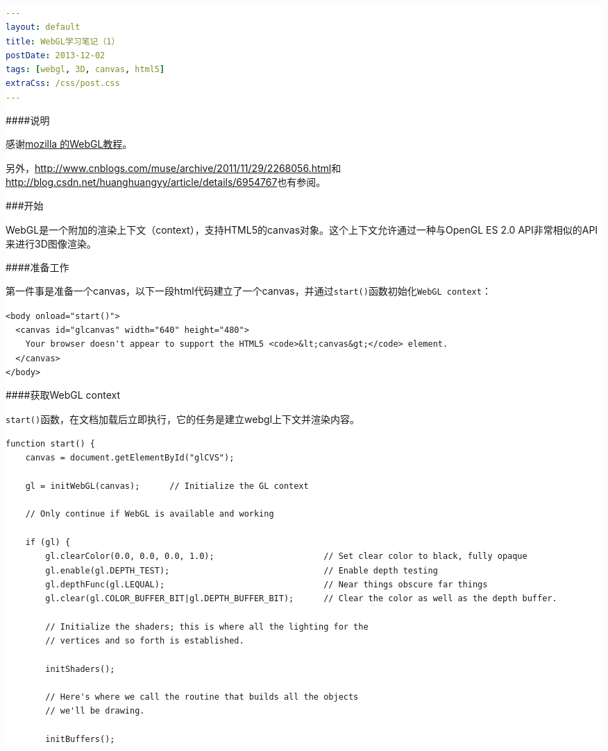 ```yaml
---
layout: default
title: WebGL学习笔记（1）
postDate: 2013-12-02
tags: [webgl, 3D, canvas, html5]
extraCss: /css/post.css
---
```

####说明

感谢[mozilla 的WebGL教程](https://developer.mozilla.org/en-US/docs/Web/WebGL/Getting_started_with_WebGL?redirectlocale=en-US&redirectslug=WebGL%2FGetting_started_with_WebGL)。

另外，<http://www.cnblogs.com/muse/archive/2011/11/29/2268056.html>和<http://blog.csdn.net/huanghuangyy/article/details/6954767>也有参阅。

###开始

WebGL是一个附加的渲染上下文（context），支持HTML5的canvas对象。这个上下文允许通过一种与OpenGL ES 2.0 API非常相似的API来进行3D图像渲染。

####准备工作

第一件事是准备一个canvas，以下一段html代码建立了一个canvas，并通过`start()`函数初始化`WebGL context`：

	<body onload="start()">
	  <canvas id="glcanvas" width="640" height="480">
	    Your browser doesn't appear to support the HTML5 <code>&lt;canvas&gt;</code> element.
	  </canvas>
	</body>

####获取WebGL context

`start()`函数，在文档加载后立即执行，它的任务是建立webgl上下文并渲染内容。

	function start() {
		canvas = document.getElementById("glCVS");

		gl = initWebGL(canvas);      // Initialize the GL context

		// Only continue if WebGL is available and working

		if (gl) {
			gl.clearColor(0.0, 0.0, 0.0, 1.0);                      // Set clear color to black, fully opaque
			gl.enable(gl.DEPTH_TEST);                               // Enable depth testing
			gl.depthFunc(gl.LEQUAL);                                // Near things obscure far things
			gl.clear(gl.COLOR_BUFFER_BIT|gl.DEPTH_BUFFER_BIT);      // Clear the color as well as the depth buffer.

			// Initialize the shaders; this is where all the lighting for the
		    // vertices and so forth is established.
		    
		    initShaders();
		    
		    // Here's where we call the routine that builds all the objects
		    // we'll be drawing.
		    
		    initBuffers();
		    